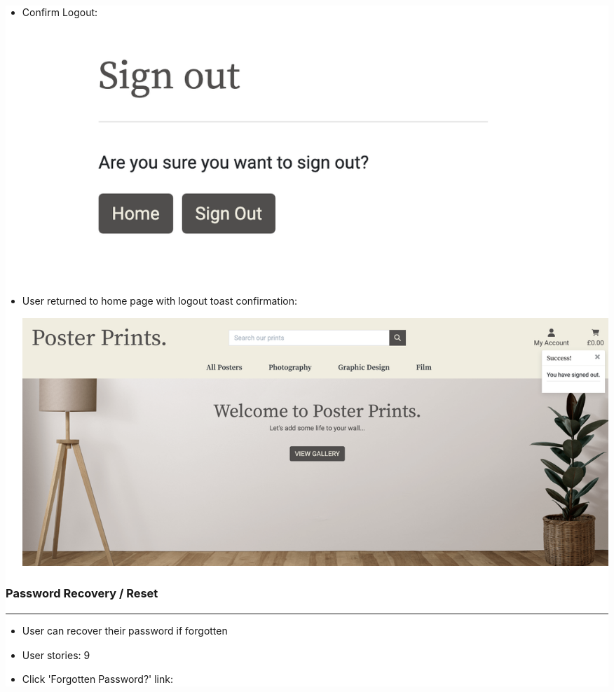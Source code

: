 - Confirm Logout:

  ![Confirm Logout](documentation/features/login-logout/confirm-logout.png)

- User returned to home page with logout toast confirmation:

  ![Return Home](documentation/features/login-logout/return-home.png)


### Password Recovery / Reset
_ _ _

- User can recover their password if forgotten
- User stories: 9

- Click 'Forgotten Password?' link:
